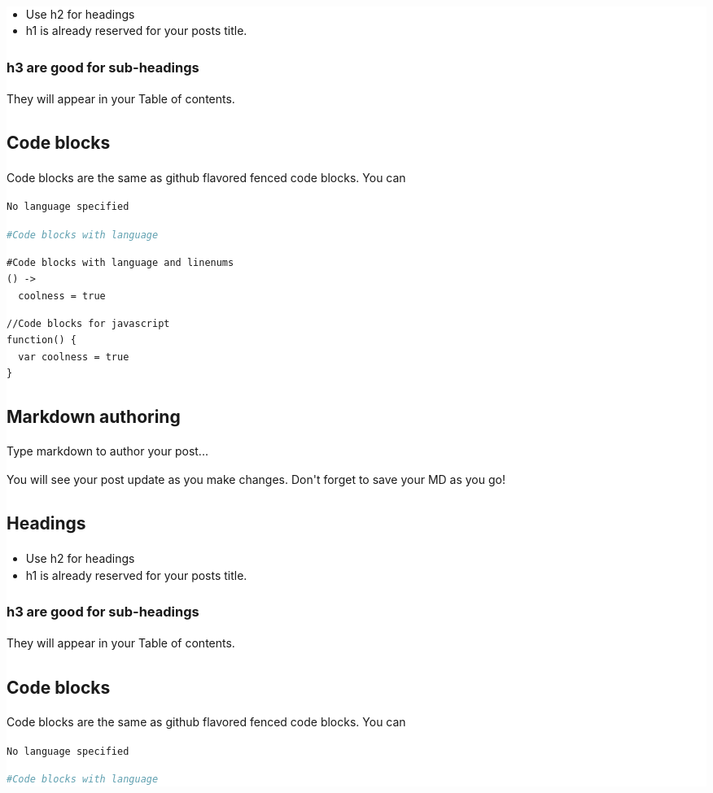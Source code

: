 - Use h2 for headings
- h1 is already reserved for your posts title.

### h3 are good for sub-headings

They will appear in your Table of contents.

## Code blocks

Code blocks are the same as github flavored fenced code blocks. You can

```
No language specified
```

```coffeescript
#Code blocks with language
```

```coffeescript,linenums=true
#Code blocks with language and linenums
() ->
  coolness = true
```

```javascript,linenums=true
//Code blocks for javascript
function() {
  var coolness = true
}
```

## Markdown authoring

Type markdown to author your post...

You will see your post update as you make changes. Don't forget to save your MD as you go!

## Headings

- Use h2 for headings
- h1 is already reserved for your posts title.

### h3 are good for sub-headings

They will appear in your Table of contents.

## Code blocks

Code blocks are the same as github flavored fenced code blocks. You can

```
No language specified
```

```coffeescript
#Code blocks with language
```
